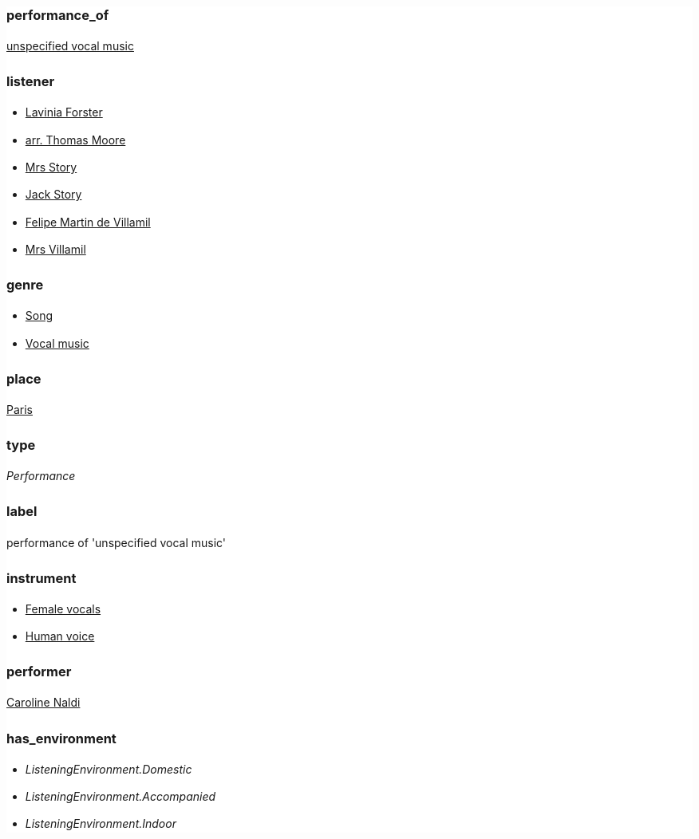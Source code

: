 ### performance_of


[unspecified vocal music](#unspecified-vocal-music)

### listener

 - [Lavinia Forster](#Lavinia-Forster)

 - [arr. Thomas Moore](#arr.-Thomas-Moore)

 - [Mrs Story](#Mrs-Story)

 - [Jack Story](#Jack-Story)

 - [Felipe Martin de Villamil](#Felipe-Martin-de-Villamil)

 - [Mrs Villamil](#Mrs-Villamil)

### genre

 - [Song](#Song)

 - [Vocal music](#Vocal-music)

### place


[Paris](#Paris)

### type


*Performance*

### label


performance of 'unspecified vocal music'

### instrument

 - [Female vocals](#Female-vocals)

 - [Human voice](#Human-voice)

### performer


[Caroline Naldi](#Caroline-Naldi)

### has_environment

 - *ListeningEnvironment.Domestic*

 - *ListeningEnvironment.Accompanied*

 - *ListeningEnvironment.Indoor*
